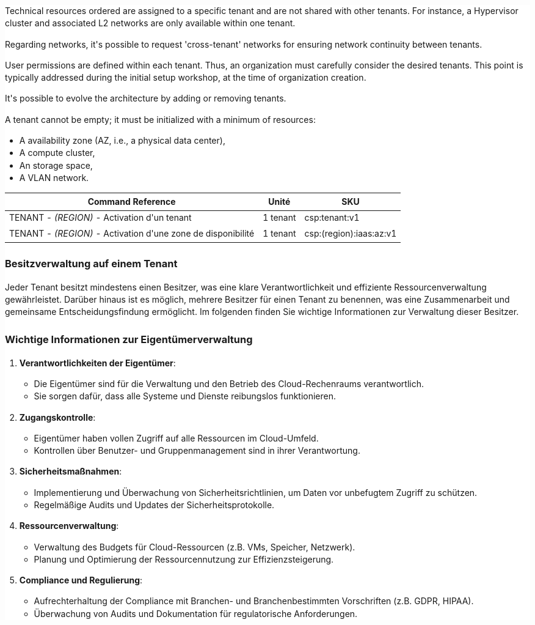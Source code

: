 Technical resources ordered are assigned to a specific tenant and are not shared with other tenants. For instance, a Hypervisor cluster and associated L2 networks are only available within one tenant.

Regarding networks, it's possible to request 'cross-tenant' networks for ensuring network continuity between tenants.

User permissions are defined within each tenant. Thus, an organization must carefully consider the desired tenants. This point is typically addressed during the initial setup workshop, at the time of organization creation.

It's possible to evolve the architecture by adding or removing tenants.

A tenant cannot be empty; it must be initialized with a minimum of resources:

- A availability zone (AZ, i.e., a physical data center),
- A compute cluster,
- An storage space,
- A VLAN network.

| Command Reference                                         | Unité    | SKU                     |
|-----------------------------------------------------------|----------|-------------------------|
| TENANT - *(REGION)* - Activation d'un tenant                 | 1 tenant | csp:tenant:v1           |
| TENANT - *(REGION)* - Activation d'une zone de disponibilité | 1 tenant | csp:(region):iaas:az:v1 |

### Besitzverwaltung auf einem Tenant

Jeder Tenant besitzt mindestens einen Besitzer, was eine klare Verantwortlichkeit und effiziente Ressourcenverwaltung gewährleistet. Darüber hinaus ist es möglich, mehrere Besitzer für einen Tenant zu benennen, was eine Zusammenarbeit und gemeinsame Entscheidungsfindung ermöglicht. Im folgenden finden Sie wichtige Informationen zur Verwaltung dieser Besitzer.

### Wichtige Informationen zur Eigentümerverwaltung

1. **Verantwortlichkeiten der Eigentümer**:
   - Die Eigentümer sind für die Verwaltung und den Betrieb des Cloud-Rechenraums verantwortlich.
   - Sie sorgen dafür, dass alle Systeme und Dienste reibungslos funktionieren.

2. **Zugangskontrolle**:
   - Eigentümer haben vollen Zugriff auf alle Ressourcen im Cloud-Umfeld.
   - Kontrollen über Benutzer- und Gruppenmanagement sind in ihrer Verantwortung.

3. **Sicherheitsmaßnahmen**:
   - Implementierung und Überwachung von Sicherheitsrichtlinien, um Daten vor unbefugtem Zugriff zu schützen.
   - Regelmäßige Audits und Updates der Sicherheitsprotokolle.

4. **Ressourcenverwaltung**:
   - Verwaltung des Budgets für Cloud-Ressourcen (z.B. VMs, Speicher, Netzwerk).
   - Planung und Optimierung der Ressourcennutzung zur Effizienzsteigerung.

5. **Compliance und Regulierung**:
   - Aufrechterhaltung der Compliance mit Branchen- und Branchenbestimmten Vorschriften (z.B. GDPR, HIPAA).
   - Überwachung von Audits und Dokumentation für regulatorische Anforderungen.
